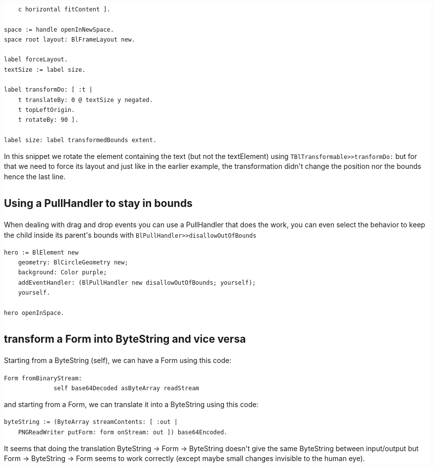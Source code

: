 ```smalltalk
	c horizontal fitContent ].

space := handle openInNewSpace.
space root layout: BlFrameLayout new.

label forceLayout.
textSize := label size.

label transformDo: [ :t |
	t translateBy: 0 @ textSize y negated.
	t topLeftOrigin.
	t rotateBy: 90 ].

label size: label transformedBounds extent.
```

In this snippet we rotate the element containing the text (but not the textElement) using `TBlTransformable>>tranformDo:` but for that we need to force its layout and just like in the earlier example, the transformation didn't change the position nor the bounds hence the last line.

## Using a PullHandler to stay in bounds 

When dealing with drag and drop events you can use a PullHandler that does the work, you can even select the behavior to keep the child inside its parent's bounds with `BlPullHandler>>disallowOutOfBounds`

```smalltalk
hero := BlElement new
    geometry: BlCircleGeometry new;
    background: Color purple; 
    addEventHandler: (BlPullHandler new disallowOutOfBounds; yourself);
    yourself.

hero openInSpace.
```

## transform a Form into ByteString and vice versa

Starting from a ByteString (self), we can have a Form using this code:

```st
Form fromBinaryStream:
			  self base64Decoded asByteArray readStream
```

and starting from a Form, we can translate it into a ByteString using this code: 

```st
byteString := (ByteArray streamContents: [ :out |
	PNGReadWriter putForm: form onStream: out ]) base64Encoded.
```

It seems that doing the translation ByteString -> Form -> ByteString doesn't give the same ByteString between input/output but Form -> ByteString -> Form seems to work correctly (except maybe small changes invisible to the human eye).
